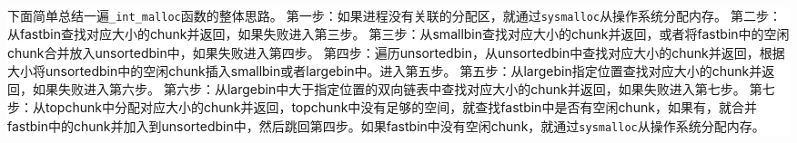 下面简单总结一遍`_int_malloc`函数的整体思路。 
第一步：如果进程没有关联的分配区，就通过`sysmalloc`从操作系统分配内存。 
第二步：从fastbin查找对应大小的chunk并返回，如果失败进入第三步。 
第三步：从smallbin查找对应大小的chunk并返回，或者将fastbin中的空闲chunk合并放入unsortedbin中，如果失败进入第四步。 
第四步：遍历unsortedbin，从unsortedbin中查找对应大小的chunk并返回，根据大小将unsortedbin中的空闲chunk插入smallbin或者largebin中。进入第五步。 
第五步：从largebin指定位置查找对应大小的chunk并返回，如果失败进入第六步。 
第六步：从largebin中大于指定位置的双向链表中查找对应大小的chunk并返回，如果失败进入第七步。 
第七步：从topchunk中分配对应大小的chunk并返回，topchunk中没有足够的空间，就查找fastbin中是否有空闲chunk，如果有，就合并fastbin中的chunk并加入到unsortedbin中，然后跳回第四步。如果fastbin中没有空闲chunk，就通过`sysmalloc`从操作系统分配内存。